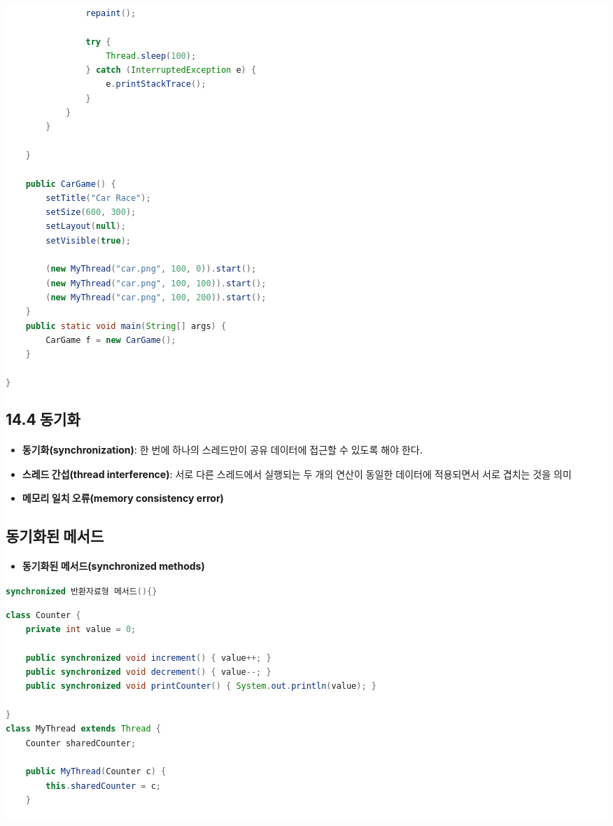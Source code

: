 ```java
				repaint();
				
				try {
					Thread.sleep(100);
				} catch (InterruptedException e) {
					e.printStackTrace();
				}
			}
		}
		
	}
	
	public CarGame() {
		setTitle("Car Race");
		setSize(600, 300);
		setLayout(null);
		setVisible(true);
		
		(new MyThread("car.png", 100, 0)).start();
		(new MyThread("car.png", 100, 100)).start();
		(new MyThread("car.png", 100, 200)).start();
	}
	public static void main(String[] args) {
		CarGame f = new CarGame();
	}

}

```



## 14.4 동기화

- **동기화(synchronization)**: 한 번에 하나의 스레드만이 공유 데이터에 접근할 수 있도록 해야 한다.

- **스레드 간섭(thread interference)**: 서로 다른 스레드에서 실행되는 두 개의 연산이 동일한 데이터에 적용되면서 서로 겹치는 것을 의미
- **메모리 일치 오류(memory consistency error)**



## 동기화된 메서드

- **동기화된 메서드(synchronized methods)**

```java
synchronized 반환자료형 메서드(){}
```



```java
class Counter {
	private int value = 0;
	
	public synchronized void increment() { value++; }
	public synchronized void decrement() { value--; }
	public synchronized void printCounter() { System.out.println(value); }
	
}
class MyThread extends Thread {
	Counter sharedCounter;
	
	public MyThread(Counter c) {
		this.sharedCounter = c;
	}
	
```